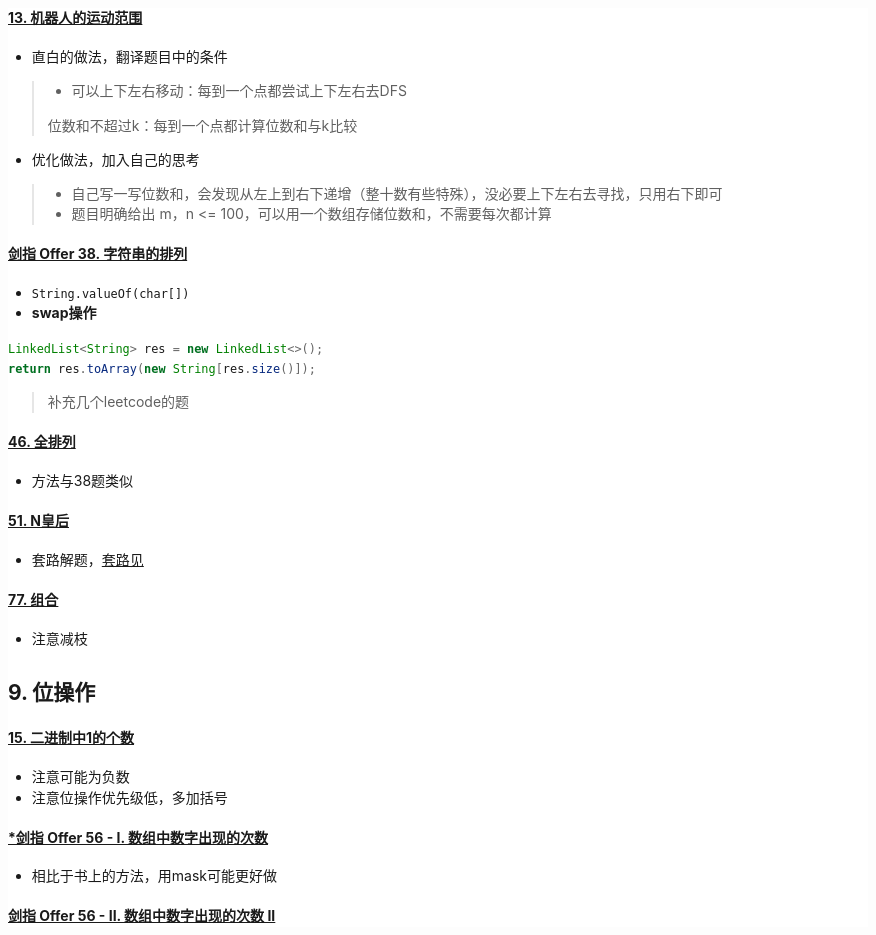 #### [13. 机器人的运动范围](https://leetcode-cn.com/problems/ji-qi-ren-de-yun-dong-fan-wei-lcof/)

- 直白的做法，翻译题目中的条件

> - 可以上下左右移动：每到一个点都尝试上下左右去DFS
>
> 位数和不超过k：每到一个点都计算位数和与k比较

- 优化做法，加入自己的思考

> - 自己写一写位数和，会发现从左上到右下递增（整十数有些特殊），没必要上下左右去寻找，只用右下即可
> - 题目明确给出 m，n <= 100，可以用一个数组存储位数和，不需要每次都计算

#### [剑指 Offer 38. 字符串的排列](https://leetcode-cn.com/problems/zi-fu-chuan-de-pai-lie-lcof/)

- `String.valueOf(char[])`
- **swap操作**

```java
LinkedList<String> res = new LinkedList<>();
return res.toArray(new String[res.size()]);
```

> 补充几个leetcode的题

#### [46. 全排列](https://leetcode-cn.com/problems/permutations/)

- 方法与38题类似

#### [51. N皇后](https://leetcode-cn.com/problems/n-queens/)

- 套路解题，[套路见](https://labuladong.gitbook.io/algo/suan-fa-si-wei-xi-lie/hui-su-suan-fa-xiang-jie-xiu-ding-ban)

#### [77. 组合](https://leetcode-cn.com/problems/combinations/)

- 注意减枝

## 9. 位操作

#### [15. 二进制中1的个数](https://leetcode-cn.com/problems/er-jin-zhi-zhong-1de-ge-shu-lcof/)

- 注意可能为负数
- 注意位操作优先级低，多加括号

#### [*剑指 Offer 56 - I. 数组中数字出现的次数](https://leetcode-cn.com/problems/shu-zu-zhong-shu-zi-chu-xian-de-ci-shu-lcof/)

- 相比于书上的方法，用mask可能更好做

#### [剑指 Offer 56 - II. 数组中数字出现的次数 II](https://leetcode-cn.com/problems/shu-zu-zhong-shu-zi-chu-xian-de-ci-shu-ii-lcof/)
